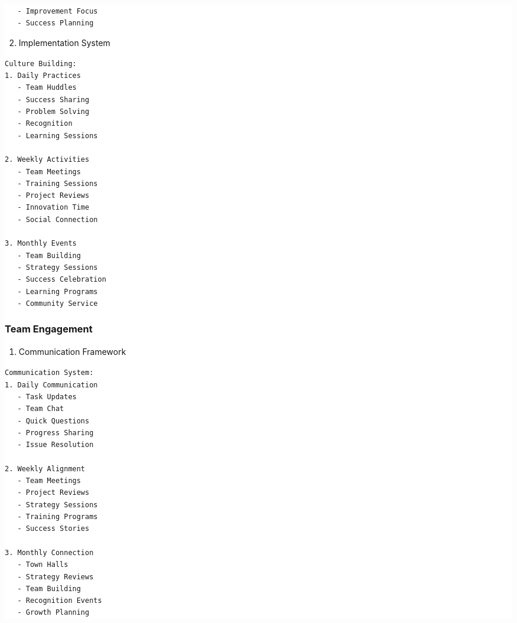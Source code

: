 ```
   - Improvement Focus
   - Success Planning
```

2. Implementation System
```
Culture Building:
1. Daily Practices
   - Team Huddles
   - Success Sharing
   - Problem Solving
   - Recognition
   - Learning Sessions

2. Weekly Activities
   - Team Meetings
   - Training Sessions
   - Project Reviews
   - Innovation Time
   - Social Connection

3. Monthly Events
   - Team Building
   - Strategy Sessions
   - Success Celebration
   - Learning Programs
   - Community Service
```

### Team Engagement
1. Communication Framework
```
Communication System:
1. Daily Communication
   - Task Updates
   - Team Chat
   - Quick Questions
   - Progress Sharing
   - Issue Resolution

2. Weekly Alignment
   - Team Meetings
   - Project Reviews
   - Strategy Sessions
   - Training Programs
   - Success Stories

3. Monthly Connection
   - Town Halls
   - Strategy Reviews
   - Team Building
   - Recognition Events
   - Growth Planning
```
